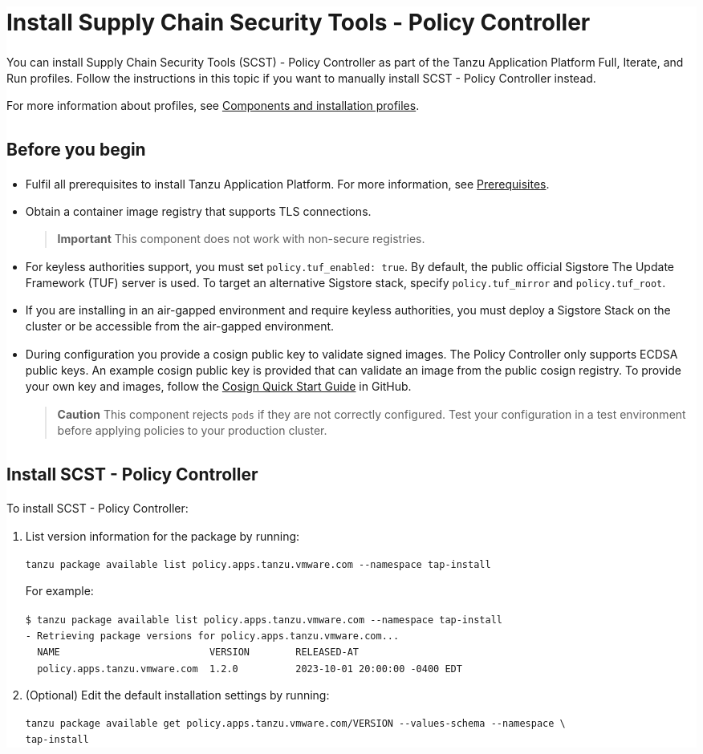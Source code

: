 # Install Supply Chain Security Tools - Policy Controller

You can install Supply Chain Security Tools (SCST) - Policy Controller as part of the Tanzu
Application Platform Full, Iterate, and Run profiles. Follow the instructions in this topic if you
want to manually install SCST - Policy Controller instead.

For more information about profiles, see
[Components and installation profiles](../about-package-profiles.hbs.md).

## <a id='scst-policy-prereqs'></a> Before you begin

- Fulfil all prerequisites to install Tanzu Application Platform. For more information, see
  [Prerequisites](../prerequisites.hbs.md).
- Obtain a container image registry that supports TLS connections.

  > **Important** This component does not work with non-secure registries.

- For keyless authorities support, you must set `policy.tuf_enabled: true`. By default, the public
  official Sigstore The Update Framework (TUF) server is used. To target an alternative Sigstore
  stack, specify `policy.tuf_mirror` and `policy.tuf_root`.

- If you are installing in an air-gapped environment and require keyless authorities, you must
  deploy a Sigstore Stack on the cluster or be accessible from the air-gapped environment.

- During configuration you provide a cosign public key to validate signed images. The Policy
  Controller only supports ECDSA public keys. An example cosign public key is provided that can
  validate an image from the public cosign registry. To provide your own key and images, follow the
  [Cosign Quick Start Guide](https://github.com/sigstore/cosign#quick-start) in GitHub.

  > **Caution** This component rejects `pods` if they are not correctly configured. Test your
  > configuration in a test environment before applying policies to your production cluster.

## <a id='install-scst-policy'></a> Install SCST - Policy Controller

To install SCST - Policy Controller:

1. List version information for the package by running:

   ```console
   tanzu package available list policy.apps.tanzu.vmware.com --namespace tap-install
   ```

   For example:

   ```console
   $ tanzu package available list policy.apps.tanzu.vmware.com --namespace tap-install
   - Retrieving package versions for policy.apps.tanzu.vmware.com...
     NAME                          VERSION        RELEASED-AT
     policy.apps.tanzu.vmware.com  1.2.0          2023-10-01 20:00:00 -0400 EDT
   ```

1. (Optional) Edit the default installation settings by running:

   ```console
   tanzu package available get policy.apps.tanzu.vmware.com/VERSION --values-schema --namespace \
   tap-install
   ```
